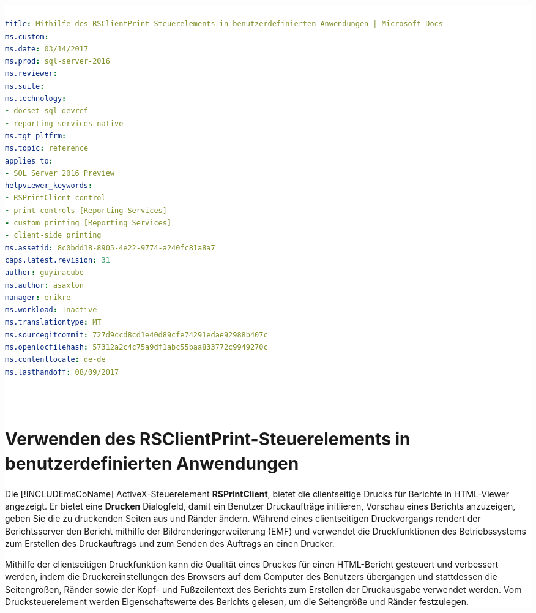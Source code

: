 ```yaml
---
title: Mithilfe des RSClientPrint-Steuerelements in benutzerdefinierten Anwendungen | Microsoft Docs
ms.custom: 
ms.date: 03/14/2017
ms.prod: sql-server-2016
ms.reviewer: 
ms.suite: 
ms.technology:
- docset-sql-devref
- reporting-services-native
ms.tgt_pltfrm: 
ms.topic: reference
applies_to:
- SQL Server 2016 Preview
helpviewer_keywords:
- RSPrintClient control
- print controls [Reporting Services]
- custom printing [Reporting Services]
- client-side printing
ms.assetid: 8c0bdd18-8905-4e22-9774-a240fc81a8a7
caps.latest.revision: 31
author: guyinacube
ms.author: asaxton
manager: erikre
ms.workload: Inactive
ms.translationtype: MT
ms.sourcegitcommit: 727d9ccd8cd1e40d89cfe74291edae92988b407c
ms.openlocfilehash: 57312a2c4c75a9df1abc55baa833772c9949270c
ms.contentlocale: de-de
ms.lasthandoff: 08/09/2017

---
```

# <a name="using-the-rsclientprint-control-in-custom-applications"></a>Verwenden des RSClientPrint-Steuerelements in benutzerdefinierten Anwendungen
  Die [!INCLUDE[msCoName](../../../includes/msconame-md.md)] ActiveX-Steuerelement **RSPrintClient**, bietet die clientseitige Drucks für Berichte in HTML-Viewer angezeigt. Er bietet eine **Drucken** Dialogfeld, damit ein Benutzer Druckaufträge initiieren, Vorschau eines Berichts anzuzeigen, geben Sie die zu druckenden Seiten aus und Ränder ändern. Während eines clientseitigen Druckvorgangs rendert der Berichtsserver den Bericht mithilfe der Bildrenderingerweiterung (EMF) und verwendet die Druckfunktionen des Betriebssystems zum Erstellen des Druckauftrags und zum Senden des Auftrags an einen Drucker.  
  
 Mithilfe der clientseitigen Druckfunktion kann die Qualität eines Druckes für einen HTML-Bericht gesteuert und verbessert werden, indem die Druckereinstellungen des Browsers auf dem Computer des Benutzers übergangen und stattdessen die Seitengrößen, Ränder sowie der Kopf- und Fußzeilentext des Berichts zum Erstellen der Druckausgabe verwendet werden. Vom Drucksteuerelement werden Eigenschaftswerte des Berichts gelesen, um die Seitengröße und Ränder festzulegen.  
  
